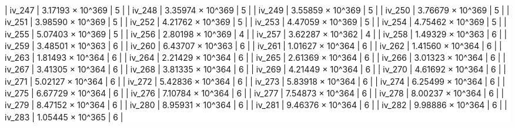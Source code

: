 | iv_247 | 3.17193 × 10^369 | 5 |
| iv_248 | 3.35974 × 10^369 | 5 |
| iv_249 | 3.55859 × 10^369 | 5 |
| iv_250 | 3.76679 × 10^369 | 5 |
| iv_251 | 3.98590 × 10^369 | 5 |
| iv_252 | 4.21762 × 10^369 | 5 |
| iv_253 | 4.47059 × 10^369 | 5 |
| iv_254 | 4.75462 × 10^369 | 5 |
| iv_255 | 5.07403 × 10^369 | 5 |
| iv_256 | 2.80198 × 10^369 | 4 |
| iv_257 | 3.62287 × 10^362 | 4 |
| iv_258 | 1.49329 × 10^363 | 6 |
| iv_259 | 3.48501 × 10^363 | 6 |
| iv_260 | 6.43707 × 10^363 | 6 |
| iv_261 | 1.01627 × 10^364 | 6 |
| iv_262 | 1.41560 × 10^364 | 6 |
| iv_263 | 1.81493 × 10^364 | 6 |
| iv_264 | 2.21429 × 10^364 | 6 |
| iv_265 | 2.61369 × 10^364 | 6 |
| iv_266 | 3.01323 × 10^364 | 6 |
| iv_267 | 3.41305 × 10^364 | 6 |
| iv_268 | 3.81335 × 10^364 | 6 |
| iv_269 | 4.21449 × 10^364 | 6 |
| iv_270 | 4.61692 × 10^364 | 6 |
| iv_271 | 5.02127 × 10^364 | 6 |
| iv_272 | 5.42836 × 10^364 | 6 |
| iv_273 | 5.83918 × 10^364 | 6 |
| iv_274 | 6.25499 × 10^364 | 6 |
| iv_275 | 6.67729 × 10^364 | 6 |
| iv_276 | 7.10784 × 10^364 | 6 |
| iv_277 | 7.54873 × 10^364 | 6 |
| iv_278 | 8.00237 × 10^364 | 6 |
| iv_279 | 8.47152 × 10^364 | 6 |
| iv_280 | 8.95931 × 10^364 | 6 |
| iv_281 | 9.46376 × 10^364 | 6 |
| iv_282 | 9.98886 × 10^364 | 6 |
| iv_283 | 1.05445 × 10^365 | 6 |